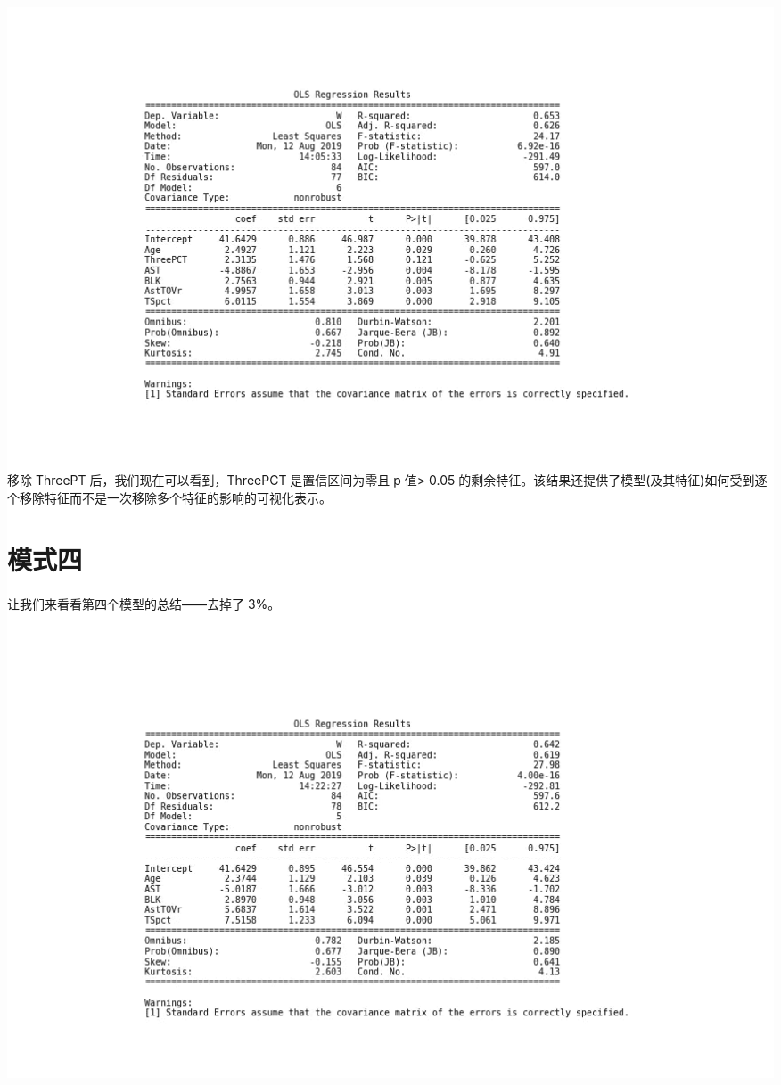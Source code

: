 ![](img/a10b8de194d3cce5198ee8004e1642d4.png)

移除 ThreePT 后，我们现在可以看到，ThreePCT 是置信区间为零且 p 值> 0.05 的剩余特征。该结果还提供了模型(及其特征)如何受到逐个移除特征而不是一次移除多个特征的影响的可视化表示。

# 模式四

让我们来看看第四个模型的总结——去掉了 3%。

![](img/3017c7b0eac998e131ab37ae77911605.png)
